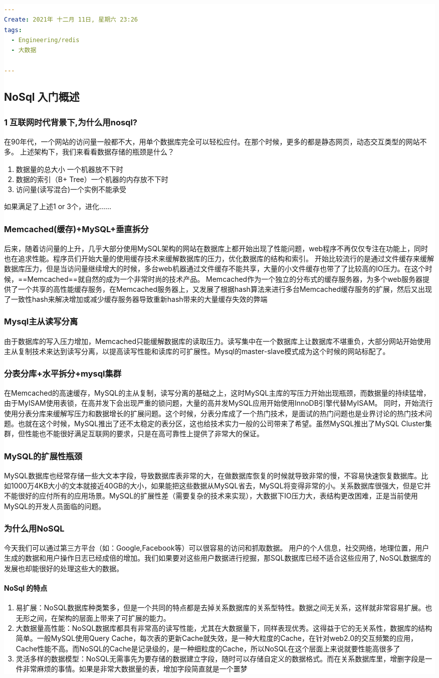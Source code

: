 ```yaml
---
Create: 2021年 十二月 11日, 星期六 23:26
tags: 
  - Engineering/redis
  - 大数据

---
```



## NoSql 入门概述
### 1 互联网时代背景下,为什么用nosql?
在90年代，一个网站的访问量一般都不大，用单个数据库完全可以轻松应付。在那个时候，更多的都是静态网页，动态交互类型的网站不多。
上述架构下，我们来看看数据存储的瓶颈是什么？
1. 数据量的总大小 一个机器放不下时
2. 数据的索引（B+ Tree）一个机器的内存放不下时
3. 访问量(读写混合)一个实例不能承受 

如果满足了上述1 or 3个，进化......

### Memcached(缓存)+MySQL+垂直拆分
后来，随着访问量的上升，几乎大部分使用MySQL架构的网站在数据库上都开始出现了性能问题，web程序不再仅仅专注在功能上，同时也在追求性能。程序员们开始大量的使用缓存技术来缓解数据库的压力，优化数据库的结构和索引。
开始比较流行的是通过文件缓存来缓解数据库压力，但是当访问量继续增大的时候，多台web机器通过文件缓存不能共享，大量的小文件缓存也带了了比较高的IO压力。在这个时候，==Memcached==就自然的成为一个非常时尚的技术产品。 Memcached作为一个独立的分布式的缓存服务器，为多个web服务器提供了一个共享的高性能缓存服务，在Memcached服务器上，又发展了根据hash算法来进行多台Memcached缓存服务的扩展，然后又出现了一致性hash来解决增加或减少缓存服务器导致重新hash带来的大量缓存失效的弊端

### Mysql主从读写分离
由于数据库的写入压力增加，Memcached只能缓解数据库的读取压力。读写集中在一个数据库上让数据库不堪重负，大部分网站开始使用主从复制技术来达到读写分离，以提高读写性能和读库的可扩展性。Mysql的master-slave模式成为这个时候的网站标配了。


### 分表分库+水平拆分+mysql集群
 在Memcached的高速缓存，MySQL的主从复制，读写分离的基础之上，这时MySQL主库的写压力开始出现瓶颈，而数据量的持续猛增，由于MyISAM使用表锁，在高并发下会出现严重的锁问题，大量的高并发MySQL应用开始使用InnoDB引擎代替MyISAM。 同时，开始流行使用分表分库来缓解写压力和数据增长的扩展问题。这个时候，分表分库成了一个热门技术，是面试的热门问题也是业界讨论的热门技术问题。也就在这个时候，MySQL推出了还不太稳定的表分区，这也给技术实力一般的公司带来了希望。虽然MySQL推出了MySQL Cluster集群，但性能也不能很好满足互联网的要求，只是在高可靠性上提供了非常大的保证。
 
 ### MySQL的扩展性瓶颈
 MySQL数据库也经常存储一些大文本字段，导致数据库表非常的大，在做数据库恢复的时候就导致非常的慢，不容易快速恢复数据库。比如1000万4KB大小的文本就接近40GB的大小，如果能把这些数据从MySQL省去，MySQL将变得非常的小。关系数据库很强大，但是它并不能很好的应付所有的应用场景。MySQL的扩展性差（需要复杂的技术来实现），大数据下IO压力大，表结构更改困难，正是当前使用MySQL的开发人员面临的问题。
 
 ### 为什么用NoSQL
今天我们可以通过第三方平台（如：Google,Facebook等）可以很容易的访问和抓取数据。
用户的个人信息，社交网络，地理位置，用户生成的数据和用户操作日志已经成倍的增加。我们如果要对这些用户数据进行挖掘，那SQL数据库已经不适合这些应用了, NoSQL数据库的发展也却能很好的处理这些大的数据。

#### NoSql 的特点
1. 易扩展：NoSQL数据库种类繁多，但是一个共同的特点都是去掉关系数据库的关系型特性。数据之间无关系，这样就非常容易扩展。也无形之间，在架构的层面上带来了可扩展的能力。
2. 大数据量高性能：NoSQL数据库都具有非常高的读写性能，尤其在大数据量下，同样表现优秀。这得益于它的无关系性，数据库的结构简单。一般MySQL使用Query Cache，每次表的更新Cache就失效，是一种大粒度的Cache，在针对web2.0的交互频繁的应用，Cache性能不高。而NoSQL的Cache是记录级的，是一种细粒度的Cache，所以NoSQL在这个层面上来说就要性能高很多了
3. 灵活多样的数据模型：NoSQL无需事先为要存储的数据建立字段，随时可以存储自定义的数据格式。而在关系数据库里，增删字段是一件非常麻烦的事情。如果是非常大数据量的表，增加字段简直就是一个噩梦
